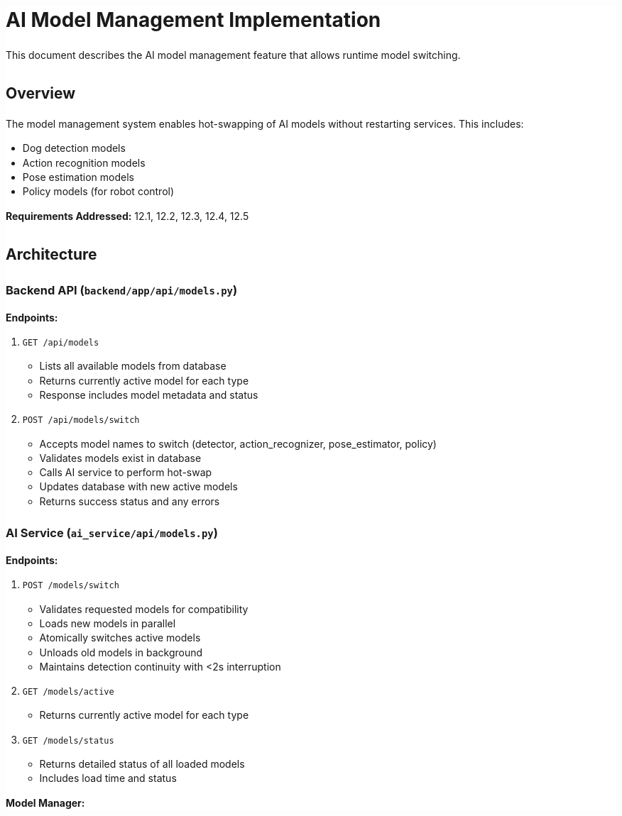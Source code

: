 # AI Model Management Implementation

This document describes the AI model management feature that allows runtime model switching.

## Overview

The model management system enables hot-swapping of AI models without restarting services. This includes:
- Dog detection models
- Action recognition models  
- Pose estimation models
- Policy models (for robot control)

**Requirements Addressed:** 12.1, 12.2, 12.3, 12.4, 12.5

## Architecture

### Backend API (`backend/app/api/models.py`)

**Endpoints:**

1. `GET /api/models`
   - Lists all available models from database
   - Returns currently active model for each type
   - Response includes model metadata and status

2. `POST /api/models/switch`
   - Accepts model names to switch (detector, action_recognizer, pose_estimator, policy)
   - Validates models exist in database
   - Calls AI service to perform hot-swap
   - Updates database with new active models
   - Returns success status and any errors

### AI Service (`ai_service/api/models.py`)

**Endpoints:**

1. `POST /models/switch`
   - Validates requested models for compatibility
   - Loads new models in parallel
   - Atomically switches active models
   - Unloads old models in background
   - Maintains detection continuity with <2s interruption

2. `GET /models/active`
   - Returns currently active model for each type

3. `GET /models/status`
   - Returns detailed status of all loaded models
   - Includes load time and status

**Model Manager:**
